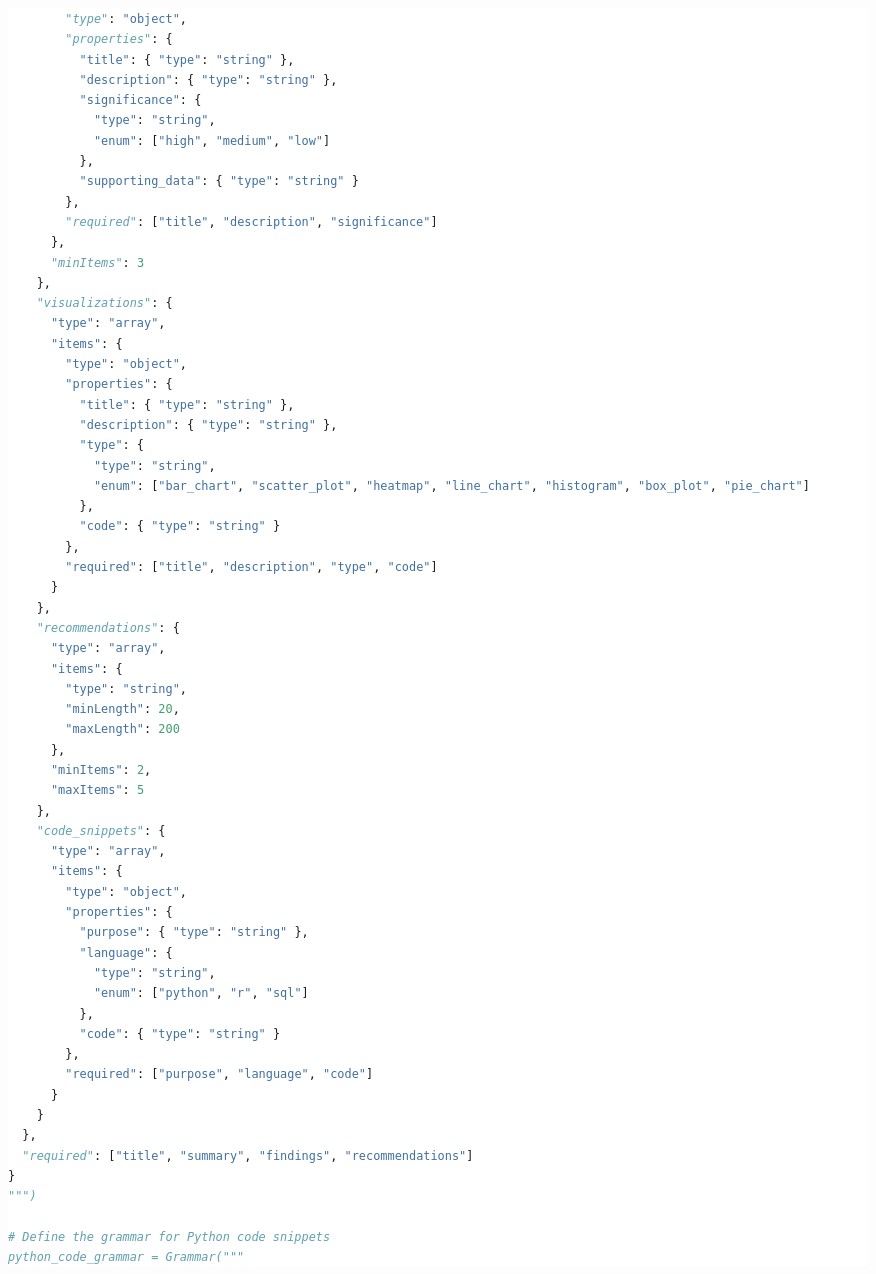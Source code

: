 ```python
        "type": "object",
        "properties": {
          "title": { "type": "string" },
          "description": { "type": "string" },
          "significance": { 
            "type": "string",
            "enum": ["high", "medium", "low"]
          },
          "supporting_data": { "type": "string" }
        },
        "required": ["title", "description", "significance"]
      },
      "minItems": 3
    },
    "visualizations": {
      "type": "array",
      "items": {
        "type": "object",
        "properties": {
          "title": { "type": "string" },
          "description": { "type": "string" },
          "type": { 
            "type": "string",
            "enum": ["bar_chart", "scatter_plot", "heatmap", "line_chart", "histogram", "box_plot", "pie_chart"]
          },
          "code": { "type": "string" }
        },
        "required": ["title", "description", "type", "code"]
      }
    },
    "recommendations": {
      "type": "array",
      "items": { 
        "type": "string",
        "minLength": 20,
        "maxLength": 200
      },
      "minItems": 2,
      "maxItems": 5
    },
    "code_snippets": {
      "type": "array",
      "items": {
        "type": "object",
        "properties": {
          "purpose": { "type": "string" },
          "language": { 
            "type": "string",
            "enum": ["python", "r", "sql"]
          },
          "code": { "type": "string" }
        },
        "required": ["purpose", "language", "code"]
      }
    }
  },
  "required": ["title", "summary", "findings", "recommendations"]
}
""")

# Define the grammar for Python code snippets
python_code_grammar = Grammar("""
```